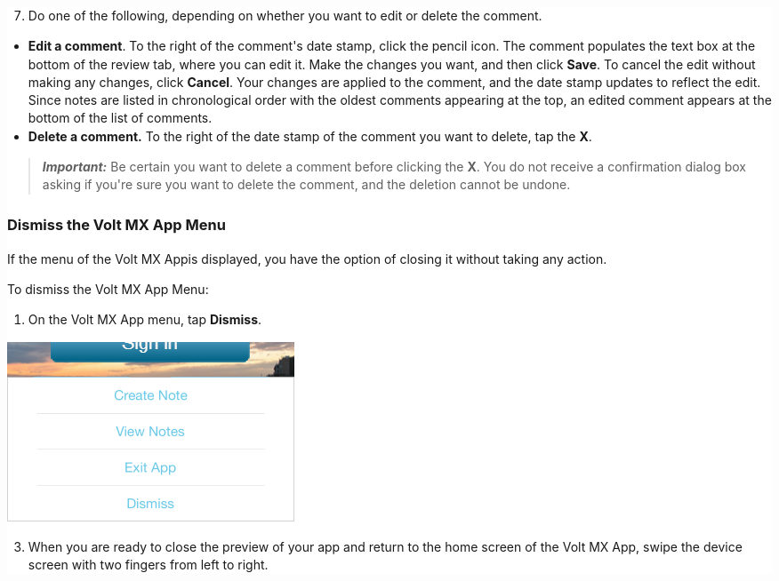 7.  Do one of the following, depending on whether you want to edit or delete the comment.

*   **Edit a comment**. To the right of the comment's date stamp, click the pencil icon. The comment populates the text box at the bottom of the review tab, where you can edit it. Make the changes you want, and then click **Save**. To cancel the edit without making any changes, click **Cancel**. Your changes are applied to the comment, and the date stamp updates to reflect the edit. Since notes are listed in chronological order with the oldest comments appearing at the top, an edited comment appears at the bottom of the list of comments.
*   **Delete a comment.** To the right of the date stamp of the comment you want to delete, tap the **X**.

> **_Important:_** Be certain you want to delete a comment before clicking the **X**. You do not receive a confirmation dialog box asking if you're sure you want to delete the comment, and the deletion cannot be undone.

### Dismiss the Volt MX App Menu

If the menu of the Volt MX Appis displayed, you have the option of closing it without taking any action.

To dismiss the Volt MX App Menu:

1.  On the Volt MX App menu, tap **Dismiss**.

![](Resources/Images/fp_JustTheAppPreviewMenu.png)

3.  When you are ready to close the preview of your app and return to the home screen of the Volt MX App, swipe the device screen with two fingers from left to right.

